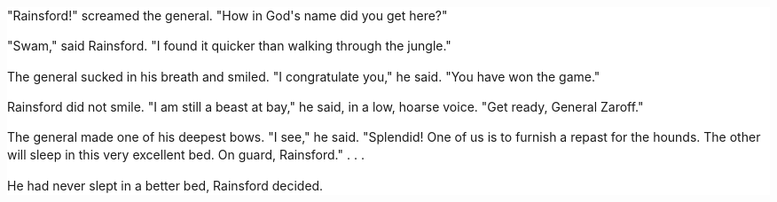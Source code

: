 "Rainsford!" screamed the general. "How in God's name did you get here?"

"Swam," said Rainsford. "I found it quicker than walking through the jungle."

The general sucked in his breath and smiled. "I congratulate you," he said. "You have won the game."

Rainsford did not smile. "I am still a beast at bay," he said, in a low, hoarse voice. "Get ready, General Zaroff."

The general made one of his deepest bows. "I see," he said. "Splendid! One of us is to furnish a repast for the hounds. The other will sleep in this very excellent bed. On guard, Rainsford." . . .

He had never slept in a better bed, Rainsford decided.

